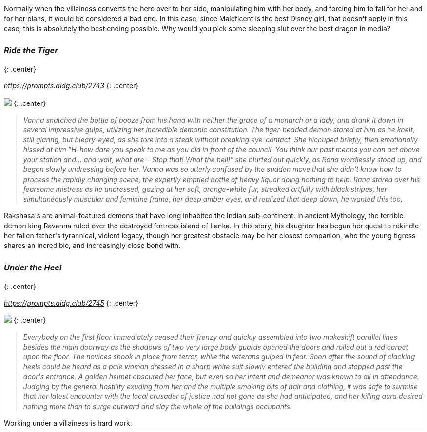 Normally when the villainess converts the hero over to her side, manipulating him with her body, and forcing him to fall for her and for her plans, it would be considered a bad end. In this case, since Maleficent is the best Disney girl, that doesn't apply in this case, this is absolutely the best ending possible. Why would you pick some sleeping slut over the best dragon in media?

### *Ride the Tiger*
{: .center}

*<https://prompts.aidg.club/2743>*
{: .center}

![](https://files.catbox.moe/emvv4q.jpg)
{: .center}

>*Vanna snatched the bottle of booze from his hand with neither the grace of a monarch or a lady, and drank it down in several impressive gulps, utilizing her incredible demonic constitution. The tiger-headed demon stared at him as he knelt, still glaring, but bleary-eyed, as she tore into a steak without breaking eye-contact. She hiccuped briefly, then emotionally hissed at him "H-how dare you speak to me as you did in front of the council. You think our past means you can act above your station and... and wait, what are-- Stop that! What the hell!" she blurted out quickly, as Rana wordlessly stood up, and began slowly undressing before her. Vanna was so utterly confused by the sudden move that she didn't know how to process the rapidly changing scene, the expertly emptied bottle of heavy liquor doing nothing to help. Rana stared over his fearsome mistress as he undressed, gazing at her soft, orange-white fur, streaked artfully with black stripes, her simultaneously muscular and feminine frame, her deep amber eyes, and realized that deep down, he wanted this too.*

Rakshasa's are animal-featured demons that have long inhabited the Indian sub-continent. In ancient Mythology, the terrible demon king Ravanna ruled over the destroyed fortress island of Lanka. In this story, his daughter has begun her quest to rekindle her fallen father's tyrannical, violent legacy, though her greatest obstacle may be her closest companion, who the young tigress shares an incredible, and increasingly close bond with.

### *Under the Heel*
{: .center}

*<https://prompts.aidg.club/2745>*
{: .center}

![](https://files.catbox.moe/og74jg.jpg)
{: .center}

>*Everybody on the first floor immediately ceased their frenzy and quickly assembled into two makeshift parallel lines besides the main doorway as the shadows of two very large body guards opened the doors and rolled out a red carpet upon the floor. The novices shook in place from terror, while the veterans gulped in fear. Soon after the sound of clacking heels could be heard as a pale woman dressed in a sharp white suit slowly entered the building and stopped past the door's entrance. A golden helmet obscured her face, but even so her intent and demeanor was known to all in attendance. Judging by the general hostility exuding from her and the multiple smoking bits of hair and clothing, it was safe to surmise that her latest encounter with the local crusader of justice had not gone as she had anticipated, and her killing aura desired nothing more than to surge outward and slay the whole of the buildings occupants.*

Working under a villainess is hard work.
